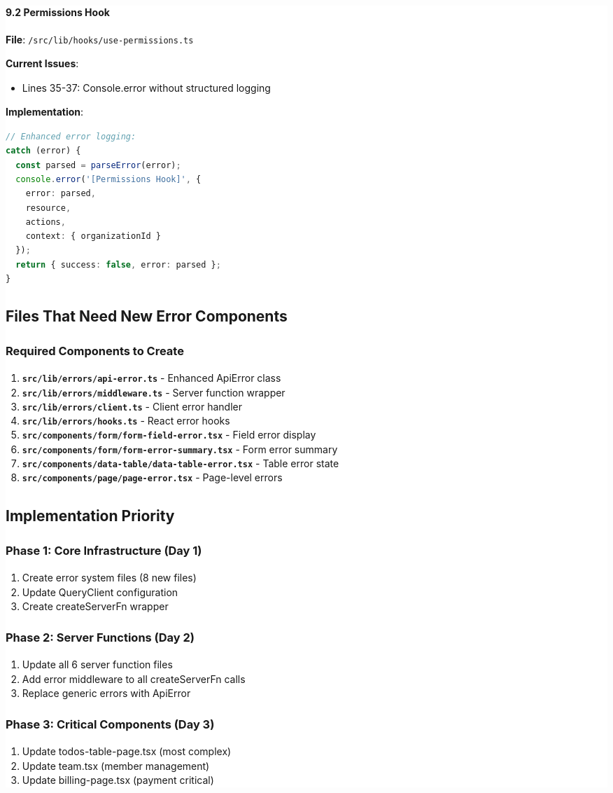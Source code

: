 #### 9.2 Permissions Hook
**File**: `/src/lib/hooks/use-permissions.ts`

**Current Issues**:
- Lines 35-37: Console.error without structured logging

**Implementation**:
```typescript
// Enhanced error logging:
catch (error) {
  const parsed = parseError(error);
  console.error('[Permissions Hook]', {
    error: parsed,
    resource,
    actions,
    context: { organizationId }
  });
  return { success: false, error: parsed };
}
```

## Files That Need New Error Components

### Required Components to Create

1. **`src/lib/errors/api-error.ts`** - Enhanced ApiError class
2. **`src/lib/errors/middleware.ts`** - Server function wrapper
3. **`src/lib/errors/client.ts`** - Client error handler
4. **`src/lib/errors/hooks.ts`** - React error hooks
5. **`src/components/form/form-field-error.tsx`** - Field error display
6. **`src/components/form/form-error-summary.tsx`** - Form error summary
7. **`src/components/data-table/data-table-error.tsx`** - Table error state
8. **`src/components/page/page-error.tsx`** - Page-level errors

## Implementation Priority

### Phase 1: Core Infrastructure (Day 1)
1. Create error system files (8 new files)
2. Update QueryClient configuration
3. Create createServerFn wrapper

### Phase 2: Server Functions (Day 2)
1. Update all 6 server function files
2. Add error middleware to all createServerFn calls
3. Replace generic errors with ApiError

### Phase 3: Critical Components (Day 3)
1. Update todos-table-page.tsx (most complex)
2. Update team.tsx (member management)
3. Update billing-page.tsx (payment critical)
